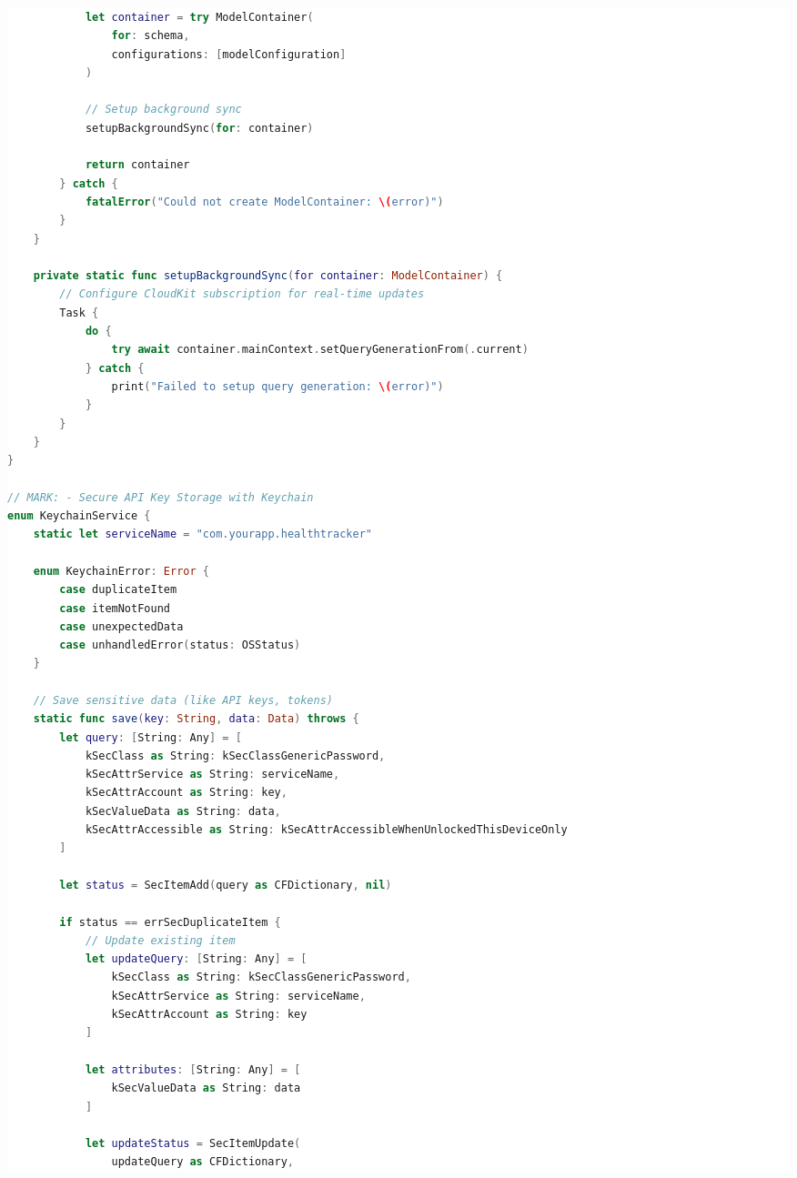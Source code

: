 ```swift
            let container = try ModelContainer(
                for: schema,
                configurations: [modelConfiguration]
            )
            
            // Setup background sync
            setupBackgroundSync(for: container)
            
            return container
        } catch {
            fatalError("Could not create ModelContainer: \(error)")
        }
    }
    
    private static func setupBackgroundSync(for container: ModelContainer) {
        // Configure CloudKit subscription for real-time updates
        Task {
            do {
                try await container.mainContext.setQueryGenerationFrom(.current)
            } catch {
                print("Failed to setup query generation: \(error)")
            }
        }
    }
}

// MARK: - Secure API Key Storage with Keychain
enum KeychainService {
    static let serviceName = "com.yourapp.healthtracker"
    
    enum KeychainError: Error {
        case duplicateItem
        case itemNotFound
        case unexpectedData
        case unhandledError(status: OSStatus)
    }
    
    // Save sensitive data (like API keys, tokens)
    static func save(key: String, data: Data) throws {
        let query: [String: Any] = [
            kSecClass as String: kSecClassGenericPassword,
            kSecAttrService as String: serviceName,
            kSecAttrAccount as String: key,
            kSecValueData as String: data,
            kSecAttrAccessible as String: kSecAttrAccessibleWhenUnlockedThisDeviceOnly
        ]
        
        let status = SecItemAdd(query as CFDictionary, nil)
        
        if status == errSecDuplicateItem {
            // Update existing item
            let updateQuery: [String: Any] = [
                kSecClass as String: kSecClassGenericPassword,
                kSecAttrService as String: serviceName,
                kSecAttrAccount as String: key
            ]
            
            let attributes: [String: Any] = [
                kSecValueData as String: data
            ]
            
            let updateStatus = SecItemUpdate(
                updateQuery as CFDictionary,
```